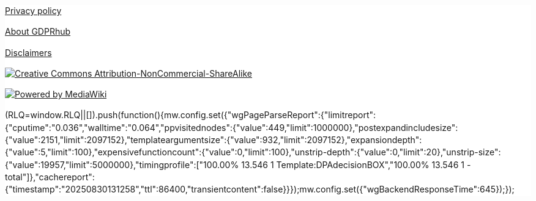 [Privacy policy](/index.php?title=GDPRhub:Privacy_policy)

[About GDPRhub](/index.php?title=GDPRhub:About)

[Disclaimers](/index.php?title=GDPRhub:General_disclaimer)

[![Creative Commons Attribution-NonCommercial-ShareAlike](/resources/assets/licenses/cc-by-nc-sa.png)](https://creativecommons.org/licenses/by-nc-sa/4.0/)

[![Powered by MediaWiki](/resources/assets/poweredby_mediawiki_88x31.png)](https://www.mediawiki.org/)

(RLQ=window.RLQ||\[\]).push(function(){mw.config.set({"wgPageParseReport":{"limitreport":{"cputime":"0.036","walltime":"0.064","ppvisitednodes":{"value":449,"limit":1000000},"postexpandincludesize":{"value":2151,"limit":2097152},"templateargumentsize":{"value":932,"limit":2097152},"expansiondepth":{"value":5,"limit":100},"expensivefunctioncount":{"value":0,"limit":100},"unstrip-depth":{"value":0,"limit":20},"unstrip-size":{"value":19957,"limit":5000000},"timingprofile":\["100.00% 13.546 1 Template:DPAdecisionBOX","100.00% 13.546 1 -total"\]},"cachereport":{"timestamp":"20250830131258","ttl":86400,"transientcontent":false}}});mw.config.set({"wgBackendResponseTime":645});});